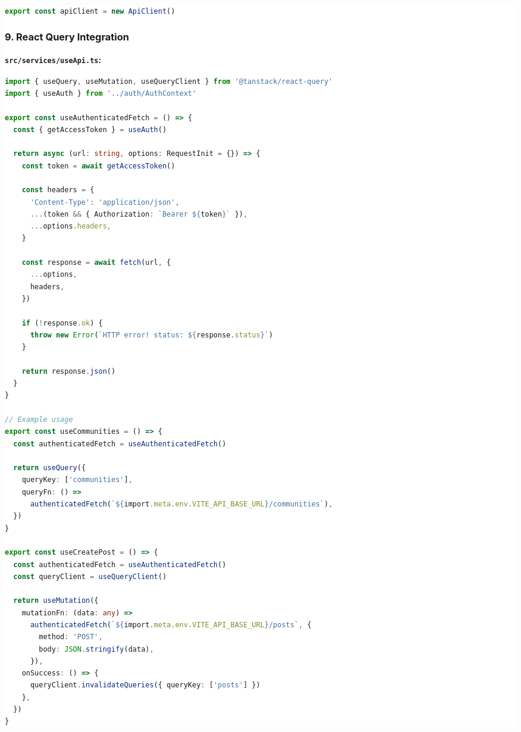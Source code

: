```typescript
export const apiClient = new ApiClient()
```

### 9. React Query Integration

**`src/services/useApi.ts`:**
```typescript
import { useQuery, useMutation, useQueryClient } from '@tanstack/react-query'
import { useAuth } from '../auth/AuthContext'

export const useAuthenticatedFetch = () => {
  const { getAccessToken } = useAuth()

  return async (url: string, options: RequestInit = {}) => {
    const token = await getAccessToken()
    
    const headers = {
      'Content-Type': 'application/json',
      ...(token && { Authorization: `Bearer ${token}` }),
      ...options.headers,
    }

    const response = await fetch(url, {
      ...options,
      headers,
    })

    if (!response.ok) {
      throw new Error(`HTTP error! status: ${response.status}`)
    }

    return response.json()
  }
}

// Example usage
export const useCommunities = () => {
  const authenticatedFetch = useAuthenticatedFetch()

  return useQuery({
    queryKey: ['communities'],
    queryFn: () => 
      authenticatedFetch(`${import.meta.env.VITE_API_BASE_URL}/communities`),
  })
}

export const useCreatePost = () => {
  const authenticatedFetch = useAuthenticatedFetch()
  const queryClient = useQueryClient()

  return useMutation({
    mutationFn: (data: any) =>
      authenticatedFetch(`${import.meta.env.VITE_API_BASE_URL}/posts`, {
        method: 'POST',
        body: JSON.stringify(data),
      }),
    onSuccess: () => {
      queryClient.invalidateQueries({ queryKey: ['posts'] })
    },
  })
}
```
